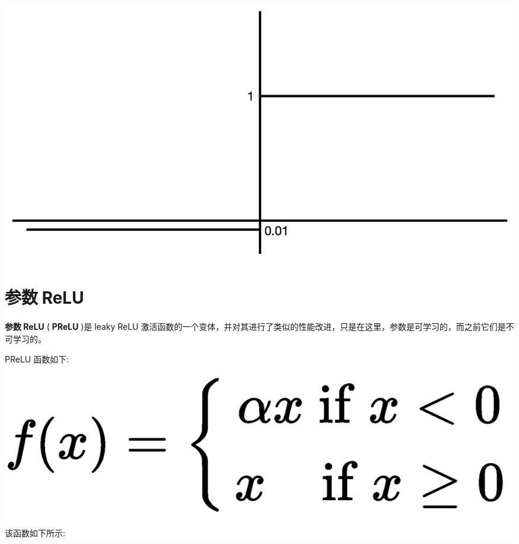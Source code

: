 ![](img/c33ce17c-74ce-4b21-98aa-3f6a08ca261d.png)

# 参数 ReLU

**参数 ReLU** ( **PReLU** )是 leaky ReLU 激活函数的一个变体，并对其进行了类似的性能改进，只是在这里，参数是可学习的，而之前它们是不可学习的。

PReLU 函数如下:

![](img/d29916bd-ccbb-42a3-b1f8-bf7ab4f3ed13.png)

该函数如下所示:
